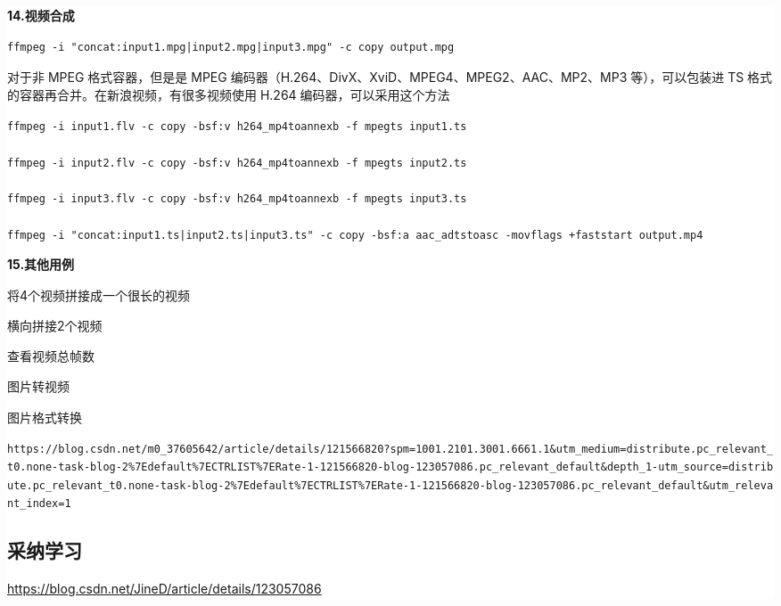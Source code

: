**14.视频合成**

```
ffmpeg -i "concat:input1.mpg|input2.mpg|input3.mpg" -c copy output.mpg
```

对于非 MPEG 格式容器，但是是 MPEG 编码器（H.264、DivX、XviD、MPEG4、MPEG2、AAC、MP2、MP3 等），可以包装进 TS 格式的容器再合并。在新浪视频，有很多视频使用 H.264 编码器，可以采用这个方法

```
ffmpeg -i input1.flv -c copy -bsf:v h264_mp4toannexb -f mpegts input1.ts
 
ffmpeg -i input2.flv -c copy -bsf:v h264_mp4toannexb -f mpegts input2.ts
 
ffmpeg -i input3.flv -c copy -bsf:v h264_mp4toannexb -f mpegts input3.ts
 
ffmpeg -i "concat:input1.ts|input2.ts|input3.ts" -c copy -bsf:a aac_adtstoasc -movflags +faststart output.mp4
```

**15.其他用例**  

将4个视频拼接成一个很长的视频  

横向拼接2个视频  

查看视频总帧数  

图片转视频  

图片格式转换

```
https://blog.csdn.net/m0_37605642/article/details/121566820?spm=1001.2101.3001.6661.1&utm_medium=distribute.pc_relevant_t0.none-task-blog-2%7Edefault%7ECTRLIST%7ERate-1-121566820-blog-123057086.pc_relevant_default&depth_1-utm_source=distribute.pc_relevant_t0.none-task-blog-2%7Edefault%7ECTRLIST%7ERate-1-121566820-blog-123057086.pc_relevant_default&utm_relevant_index=1
```

## 采纳学习

<https://blog.csdn.net/JineD/article/details/123057086>
